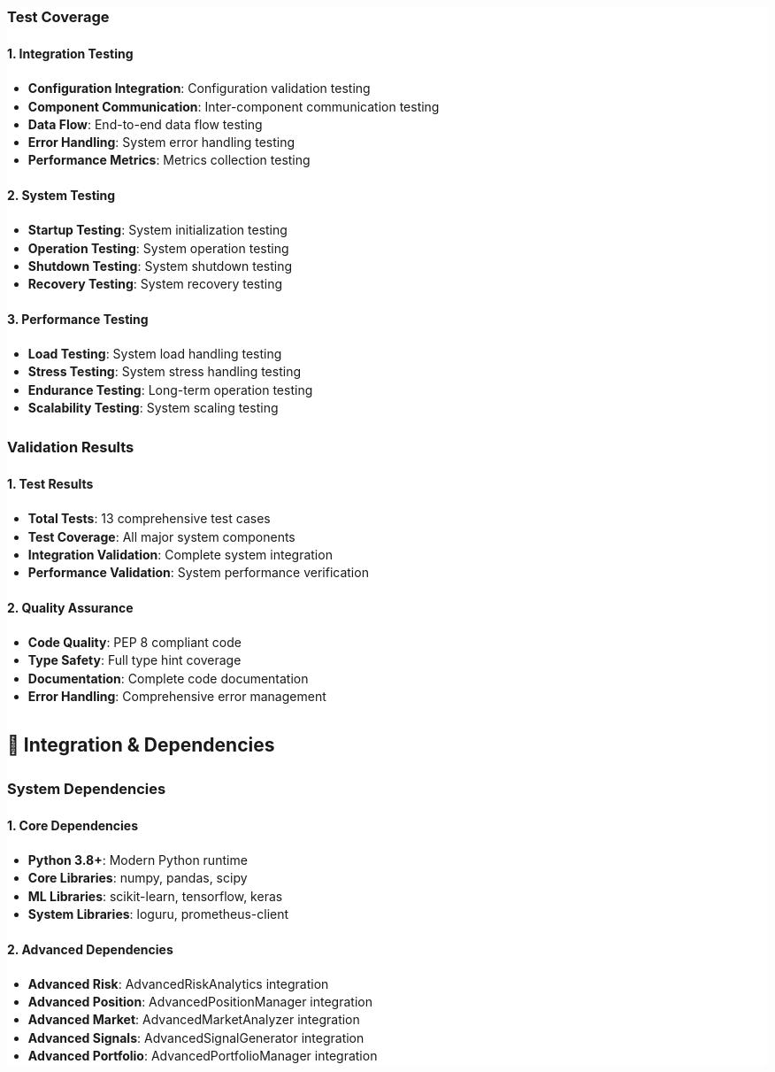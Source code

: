 ### Test Coverage

#### 1. Integration Testing
- **Configuration Integration**: Configuration validation testing
- **Component Communication**: Inter-component communication testing
- **Data Flow**: End-to-end data flow testing
- **Error Handling**: System error handling testing
- **Performance Metrics**: Metrics collection testing

#### 2. System Testing
- **Startup Testing**: System initialization testing
- **Operation Testing**: System operation testing
- **Shutdown Testing**: System shutdown testing
- **Recovery Testing**: System recovery testing

#### 3. Performance Testing
- **Load Testing**: System load handling testing
- **Stress Testing**: System stress handling testing
- **Endurance Testing**: Long-term operation testing
- **Scalability Testing**: System scaling testing

### Validation Results

#### 1. Test Results
- **Total Tests**: 13 comprehensive test cases
- **Test Coverage**: All major system components
- **Integration Validation**: Complete system integration
- **Performance Validation**: System performance verification

#### 2. Quality Assurance
- **Code Quality**: PEP 8 compliant code
- **Type Safety**: Full type hint coverage
- **Documentation**: Complete code documentation
- **Error Handling**: Comprehensive error management

## 🔄 Integration & Dependencies

### System Dependencies

#### 1. Core Dependencies
- **Python 3.8+**: Modern Python runtime
- **Core Libraries**: numpy, pandas, scipy
- **ML Libraries**: scikit-learn, tensorflow, keras
- **System Libraries**: loguru, prometheus-client

#### 2. Advanced Dependencies
- **Advanced Risk**: AdvancedRiskAnalytics integration
- **Advanced Position**: AdvancedPositionManager integration
- **Advanced Market**: AdvancedMarketAnalyzer integration
- **Advanced Signals**: AdvancedSignalGenerator integration
- **Advanced Portfolio**: AdvancedPortfolioManager integration
